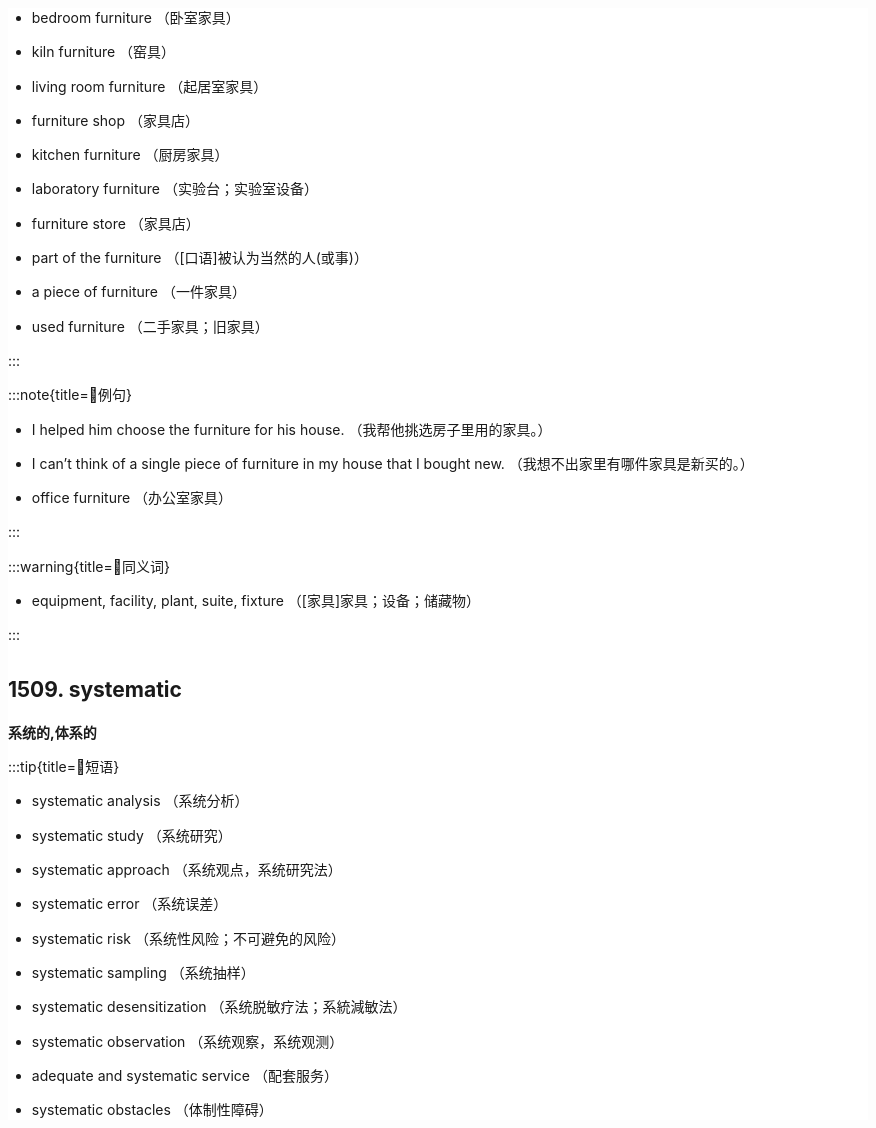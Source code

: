 - bedroom furniture （卧室家具）

- kiln furniture （窑具）

- living room furniture （起居室家具）

- furniture shop （家具店）

- kitchen furniture （厨房家具）

- laboratory furniture （实验台；实验室设备）

- furniture store （家具店）

- part of the furniture （[口语]被认为当然的人(或事)）

- a piece of furniture （一件家具）

- used furniture （二手家具；旧家具）

:::

:::note{title=🎤例句}

- I helped him choose the furniture for his house. （我帮他挑选房子里用的家具。）

- I can’t think of a single piece of furniture in my house that I bought new. （我想不出家里有哪件家具是新买的。）

- office furniture （办公室家具）

:::

:::warning{title=🤔同义词}

- equipment, facility, plant, suite, fixture （[家具]家具；设备；储藏物）

:::


## 1509. systematic

**系统的,体系的**

:::tip{title=🤩短语}

- systematic analysis （系统分析）

- systematic study （系统研究）

- systematic approach （系统观点，系统研究法）

- systematic error （系统误差）

- systematic risk （系统性风险；不可避免的风险）

- systematic sampling （系统抽样）

- systematic desensitization （系统脱敏疗法；系統減敏法）

- systematic observation （系统观察，系统观测）

- adequate and systematic service （配套服务）

- systematic obstacles （体制性障碍）
